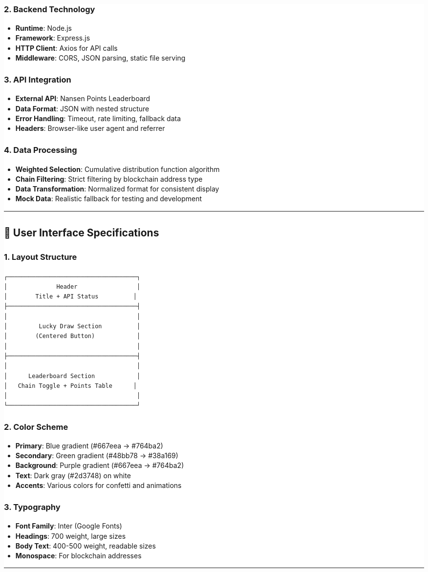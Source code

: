 ### **2. Backend Technology**
- **Runtime**: Node.js
- **Framework**: Express.js
- **HTTP Client**: Axios for API calls
- **Middleware**: CORS, JSON parsing, static file serving

### **3. API Integration**
- **External API**: Nansen Points Leaderboard
- **Data Format**: JSON with nested structure
- **Error Handling**: Timeout, rate limiting, fallback data
- **Headers**: Browser-like user agent and referrer

### **4. Data Processing**
- **Weighted Selection**: Cumulative distribution function algorithm
- **Chain Filtering**: Strict filtering by blockchain address type
- **Data Transformation**: Normalized format for consistent display
- **Mock Data**: Realistic fallback for testing and development

---

## **📱 User Interface Specifications**

### **1. Layout Structure**
```
┌─────────────────────────────────────┐
│              Header                 │
│        Title + API Status          │
├─────────────────────────────────────┤
│                                     │
│         Lucky Draw Section          │
│        (Centered Button)            │
│                                     │
├─────────────────────────────────────┤
│                                     │
│      Leaderboard Section            │
│   Chain Toggle + Points Table      │
│                                     │
└─────────────────────────────────────┘
```

### **2. Color Scheme**
- **Primary**: Blue gradient (#667eea → #764ba2)
- **Secondary**: Green gradient (#48bb78 → #38a169)
- **Background**: Purple gradient (#667eea → #764ba2)
- **Text**: Dark gray (#2d3748) on white
- **Accents**: Various colors for confetti and animations

### **3. Typography**
- **Font Family**: Inter (Google Fonts)
- **Headings**: 700 weight, large sizes
- **Body Text**: 400-500 weight, readable sizes
- **Monospace**: For blockchain addresses

---